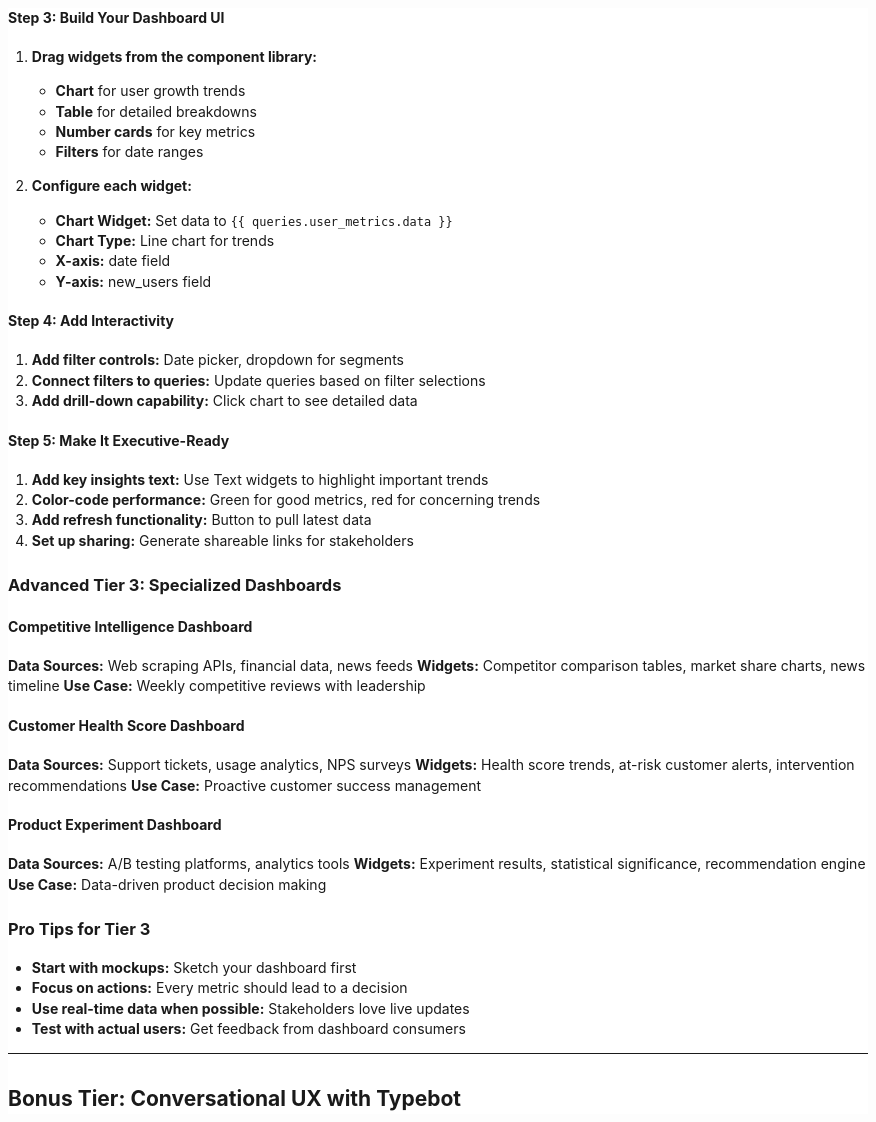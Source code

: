 #### Step 3: Build Your Dashboard UI
1. **Drag widgets from the component library:**
   - **Chart** for user growth trends
   - **Table** for detailed breakdowns  
   - **Number cards** for key metrics
   - **Filters** for date ranges

2. **Configure each widget:**
   - **Chart Widget:** Set data to `{{ queries.user_metrics.data }}`
   - **Chart Type:** Line chart for trends
   - **X-axis:** date field
   - **Y-axis:** new_users field

#### Step 4: Add Interactivity
1. **Add filter controls:** Date picker, dropdown for segments
2. **Connect filters to queries:** Update queries based on filter selections
3. **Add drill-down capability:** Click chart to see detailed data

#### Step 5: Make It Executive-Ready
1. **Add key insights text:** Use Text widgets to highlight important trends
2. **Color-code performance:** Green for good metrics, red for concerning trends
3. **Add refresh functionality:** Button to pull latest data
4. **Set up sharing:** Generate shareable links for stakeholders

### Advanced Tier 3: Specialized Dashboards

#### Competitive Intelligence Dashboard
**Data Sources:** Web scraping APIs, financial data, news feeds
**Widgets:** Competitor comparison tables, market share charts, news timeline
**Use Case:** Weekly competitive reviews with leadership

#### Customer Health Score Dashboard
**Data Sources:** Support tickets, usage analytics, NPS surveys
**Widgets:** Health score trends, at-risk customer alerts, intervention recommendations
**Use Case:** Proactive customer success management

#### Product Experiment Dashboard
**Data Sources:** A/B testing platforms, analytics tools
**Widgets:** Experiment results, statistical significance, recommendation engine
**Use Case:** Data-driven product decision making

### Pro Tips for Tier 3
- **Start with mockups:** Sketch your dashboard first
- **Focus on actions:** Every metric should lead to a decision
- **Use real-time data when possible:** Stakeholders love live updates
- **Test with actual users:** Get feedback from dashboard consumers

---

## Bonus Tier: Conversational UX with Typebot
